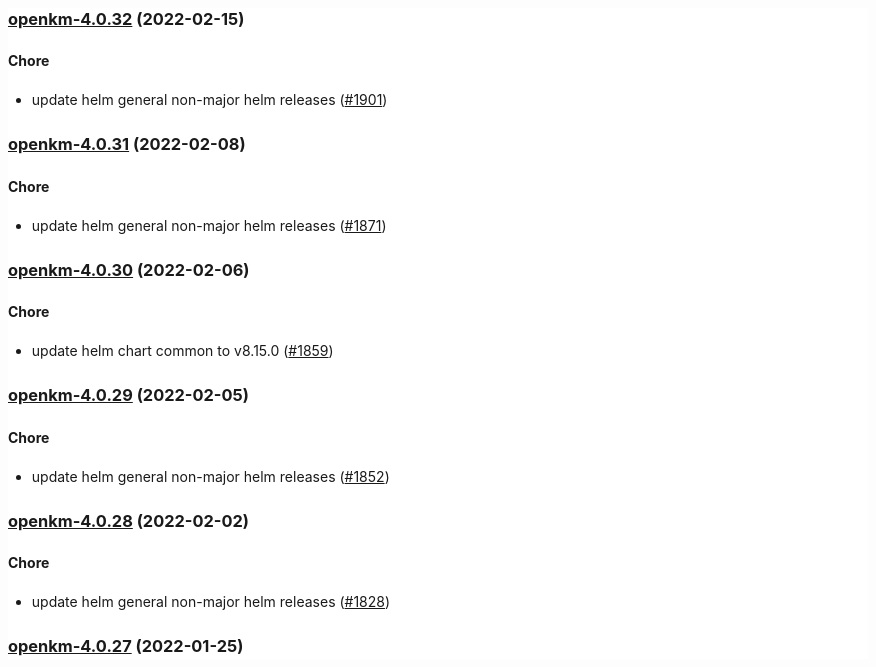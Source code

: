 
<a name="openkm-4.0.32"></a>
### [openkm-4.0.32](https://github.com/truecharts/apps/compare/openkm-4.0.31...openkm-4.0.32) (2022-02-15)

#### Chore

* update helm general non-major helm releases ([#1901](https://github.com/truecharts/apps/issues/1901))



<a name="openkm-4.0.31"></a>
### [openkm-4.0.31](https://github.com/truecharts/apps/compare/openkm-4.0.30...openkm-4.0.31) (2022-02-08)

#### Chore

* update helm general non-major helm releases ([#1871](https://github.com/truecharts/apps/issues/1871))



<a name="openkm-4.0.30"></a>
### [openkm-4.0.30](https://github.com/truecharts/apps/compare/openkm-4.0.29...openkm-4.0.30) (2022-02-06)

#### Chore

* update helm chart common to v8.15.0 ([#1859](https://github.com/truecharts/apps/issues/1859))



<a name="openkm-4.0.29"></a>
### [openkm-4.0.29](https://github.com/truecharts/apps/compare/openkm-4.0.28...openkm-4.0.29) (2022-02-05)

#### Chore

* update helm general non-major helm releases ([#1852](https://github.com/truecharts/apps/issues/1852))



<a name="openkm-4.0.28"></a>
### [openkm-4.0.28](https://github.com/truecharts/apps/compare/openkm-4.0.27...openkm-4.0.28) (2022-02-02)

#### Chore

* update helm general non-major helm releases ([#1828](https://github.com/truecharts/apps/issues/1828))



<a name="openkm-4.0.27"></a>
### [openkm-4.0.27](https://github.com/truecharts/apps/compare/openkm-4.0.26...openkm-4.0.27) (2022-01-25)
